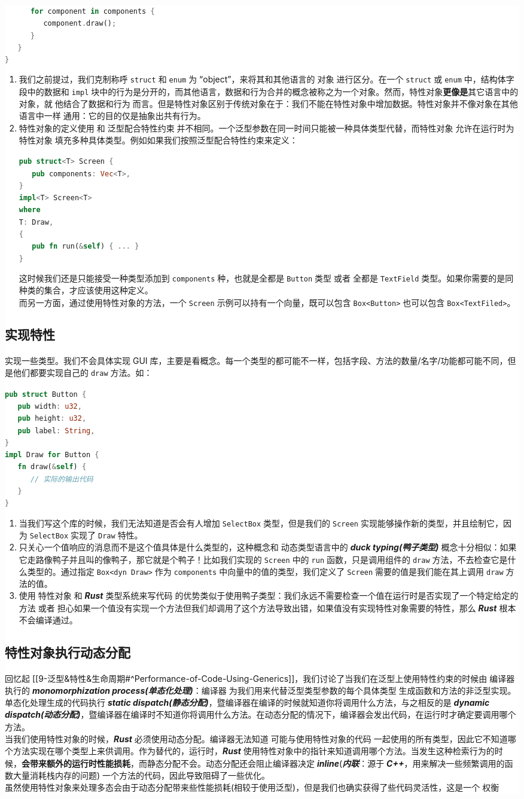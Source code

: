 ```rust
      for component in components {
         component.draw();
      }
   }
}
```
1. 我们之前提过，我们克制称呼 `struct` 和 `enum` 为 “object”，来将其和其他语言的 对象 进行区分。在一个 `struct` 或 `enum` 中，结构体字段中的数据和 `impl` 块中的行为是分开的，而其他语言，数据和行为合并的概念被称之为一个对象。然而，特性对象**更像是**其它语言中的对象，就 他结合了数据和行为 而言。但是特性对象区别于传统对象在于：我们不能在特性对象中增加数据。特性对象并不像对象在其他语言中一样 通用：它的目的仅是抽象出共有行为。
2. 特性对象的定义使用 和 泛型配合特性约束 并不相同。一个泛型参数在同一时间只能被一种具体类型代替，而特性对象 允许在运行时为 特性对象 填充多种具体类型。例如如果我们按照泛型配合特性约束来定义：
   ```rust
   pub struct<T> Screen {
      pub components: Vec<T>,
   }
   impl<T> Screen<T> 
   where 
   T: Draw,
   {
      pub fn run(&self) { ... }
   }
   ```   
   这时候我们还是只能接受一种类型添加到 `components` 种，也就是全都是 `Button` 类型 或者 全都是 `TextField` 类型。如果你需要的是同种类的集合，才应该使用这种定义。      
   而另一方面，通过使用特性对象的方法，一个 `Screen` 示例可以持有一个向量，既可以包含 `Box<Button>` 也可以包含 `Box<TextFiled>`。

## 实现特性
实现一些类型。我们不会具体实现 GUI 库，主要是看概念。每一个类型的都可能不一样，包括字段、方法的数量/名字/功能都可能不同，但是他们都要实现自己的 `draw` 方法。如：
```rust
pub struct Button {
   pub width: u32,
   pub height: u32,
   pub label: String,
}
impl Draw for Button {
   fn draw(&self) {
      // 实际的输出代码
   }
}
```
1. 当我们写这个库的时候，我们无法知道是否会有人增加 `SelectBox` 类型，但是我们的 `Screen` 实现能够操作新的类型，并且绘制它，因为 `SelectBox` 实现了 `Draw` 特性。
2. 只关心一个值响应的消息而不是这个值具体是什么类型的，这种概念和 动态类型语言中的 ***duck typing(鸭子类型)*** 概念十分相似：如果它走路像鸭子并且叫的像鸭子，那它就是个鸭子！比如我们实现的 `Screen` 中的 `run` 函数，只是调用组件的 `draw` 方法，不去检查它是什么类型的。通过指定 `Box<dyn Draw>` 作为 `components` 中向量中的值的类型，我们定义了 `Screen` 需要的值是我们能在其上调用 `draw` 方法的值。
3. 使用 特性对象 和 ***Rust*** 类型系统来写代码 的优势类似于使用鸭子类型：我们永远不需要检查一个值在运行时是否实现了一个特定给定的方法 或者 担心如果一个值没有实现一个方法但我们却调用了这个方法导致出错，如果值没有实现特性对象需要的特性，那么 ***Rust*** 根本不会编译通过。

## 特性对象执行动态分配
回忆起 [[9-泛型&特性&生命周期#^Performance-of-Code-Using-Generics]]，我们讨论了当我们在泛型上使用特性约束的时候由 编译器 执行的 ***monomorphization process(单态化处理)***：编译器 为我们用来代替泛型类型参数的每个具体类型 生成函数和方法的非泛型实现。单态化处理生成的代码执行 ***static dispatch(静态分配)***，暨编译器在编译的时候就知道你将调用什么方法，与之相反的是 ***dynamic dispatch(动态分配)***，暨编译器在编译时不知道你将调用什么方法。在动态分配的情况下，编译器会发出代码，在运行时才确定要调用哪个方法。   
当我们使用特性对象的时候，***Rust*** 必须使用动态分配。编译器无法知道 可能与使用特性对象的代码 一起使用的所有类型，因此它不知道哪个方法实现在哪个类型上来供调用。作为替代的，运行时，***Rust*** 使用特性对象中的指针来知道调用哪个方法。当发生这种检索行为的时候，**会带来额外的运行时性能损耗**，而静态分配不会。动态分配还会阻止编译器决定 ***inline***(***内联***：源于 ***C++***，用来解决一些频繁调用的函数大量消耗栈内存的问题) 一个方法的代码，因此导致阻碍了一些优化。      
虽然使用特性对象来处理多态会由于动态分配带来些性能损耗(相较于使用泛型)，但是我们也确实获得了些代码灵活性，这是一个 权衡
